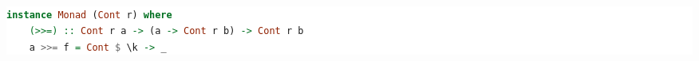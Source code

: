 
```haskell
instance Monad (Cont r) where
    (>>=) :: Cont r a -> (a -> Cont r b) -> Cont r b
    a >>= f = Cont $ \k -> _
```


<style>/* Styles used for the Hoogle display in the pager */
.hoogle-doc {
display: block;
padding-bottom: 1.3em;
padding-left: 0.4em;
}
.hoogle-code {
display: block;
font-family: monospace;
white-space: pre;
}
.hoogle-text {
display: block;
}
.hoogle-name {
color: green;
font-weight: bold;
}
.hoogle-head {
font-weight: bold;
}
.hoogle-sub {
display: block;
margin-left: 0.4em;
}
.hoogle-package {
font-weight: bold;
font-style: italic;
}
.hoogle-module {
font-weight: bold;
}
.hoogle-class {
font-weight: bold;
}
.get-type {
color: green;
font-weight: bold;
font-family: monospace;
display: block;
white-space: pre-wrap;
}
.show-type {
color: green;
font-weight: bold;
font-family: monospace;
margin-left: 1em;
}
.mono {
font-family: monospace;
display: block;
}
.err-msg {
color: red;
font-style: italic;
font-family: monospace;
white-space: pre;